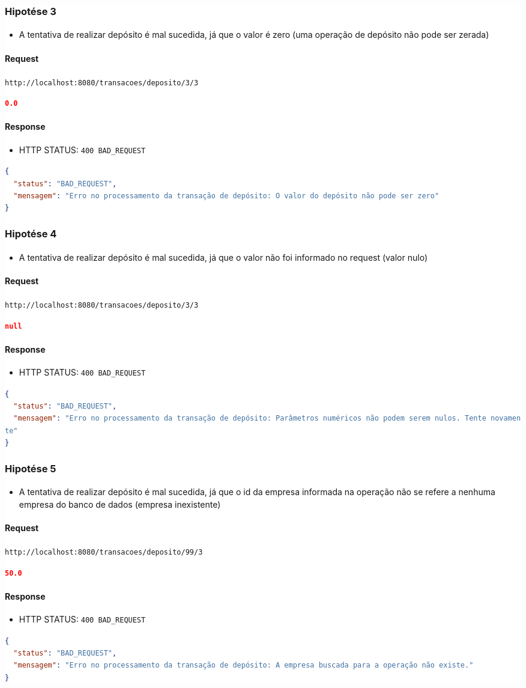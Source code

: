 ### Hipotése 3
- A tentativa de realizar depósito é mal sucedida, já que o valor é zero (uma operação de depósito não pode ser zerada)

#### Request
`http://localhost:8080/transacoes/deposito/3/3`
```json
0.0
```

#### Response
- HTTP STATUS: `400 BAD_REQUEST`
```json
{
  "status": "BAD_REQUEST",
  "mensagem": "Erro no processamento da transação de depósito: O valor do depósito não pode ser zero"
}
```

### Hipotése 4
- A tentativa de realizar depósito é mal sucedida, já que o valor não foi informado no request (valor nulo)

#### Request
`http://localhost:8080/transacoes/deposito/3/3`
```json
null
```

#### Response
- HTTP STATUS: `400 BAD_REQUEST`
```json
{
  "status": "BAD_REQUEST",
  "mensagem": "Erro no processamento da transação de depósito: Parâmetros numéricos não podem serem nulos. Tente novamente"
}
```

### Hipotése 5
- A tentativa de realizar depósito é mal sucedida, já que o id da empresa informada na operação não se refere a nenhuma empresa do banco de dados (empresa inexistente)

#### Request
`http://localhost:8080/transacoes/deposito/99/3`
```json
50.0
```

#### Response
- HTTP STATUS: `400 BAD_REQUEST`
```json
{
  "status": "BAD_REQUEST",
  "mensagem": "Erro no processamento da transação de depósito: A empresa buscada para a operação não existe."
}
```
